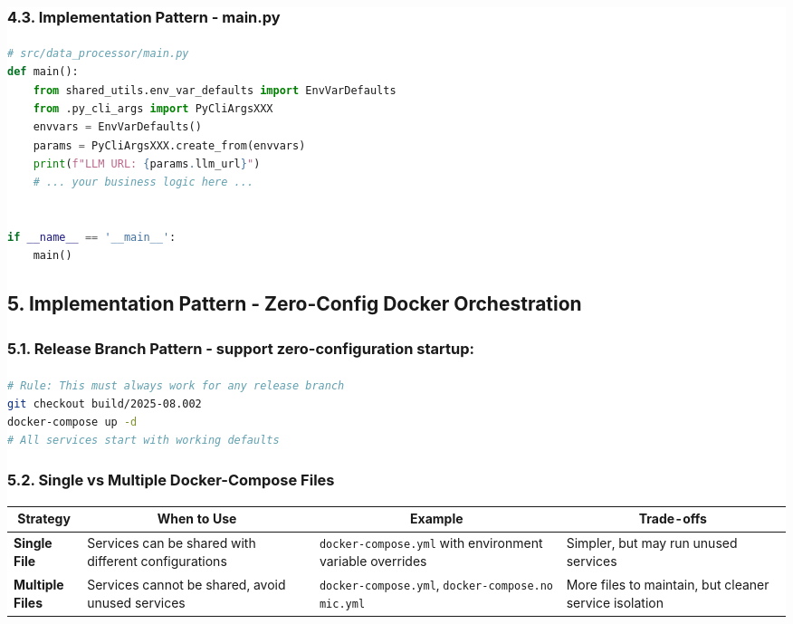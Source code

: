 ### 4.3. Implementation Pattern - main.py

```python
# src/data_processor/main.py
def main():
    from shared_utils.env_var_defaults import EnvVarDefaults
    from .py_cli_args import PyCliArgsXXX
    envvars = EnvVarDefaults()
    params = PyCliArgsXXX.create_from(envvars)
    print(f"LLM URL: {params.llm_url}")
    # ... your business logic here ...


if __name__ == '__main__':
    main()
```

## 5. Implementation Pattern - Zero-Config Docker Orchestration

### 5.1. Release Branch Pattern - support zero-configuration startup:

```bash
# Rule: This must always work for any release branch
git checkout build/2025-08.002
docker-compose up -d
# All services start with working defaults
```

### 5.2. Single vs Multiple Docker-Compose Files

| Strategy           | When to Use                                          | Example                                                  | Trade-offs                                            |
|--------------------|------------------------------------------------------|----------------------------------------------------------|-------------------------------------------------------|
| **Single File**    | Services can be shared with different configurations | `docker-compose.yml` with environment variable overrides | Simpler, but may run unused services                  |
| **Multiple Files** | Services cannot be shared, avoid unused services     | `docker-compose.yml`, `docker-compose.nomic.yml`         | More files to maintain, but cleaner service isolation |
